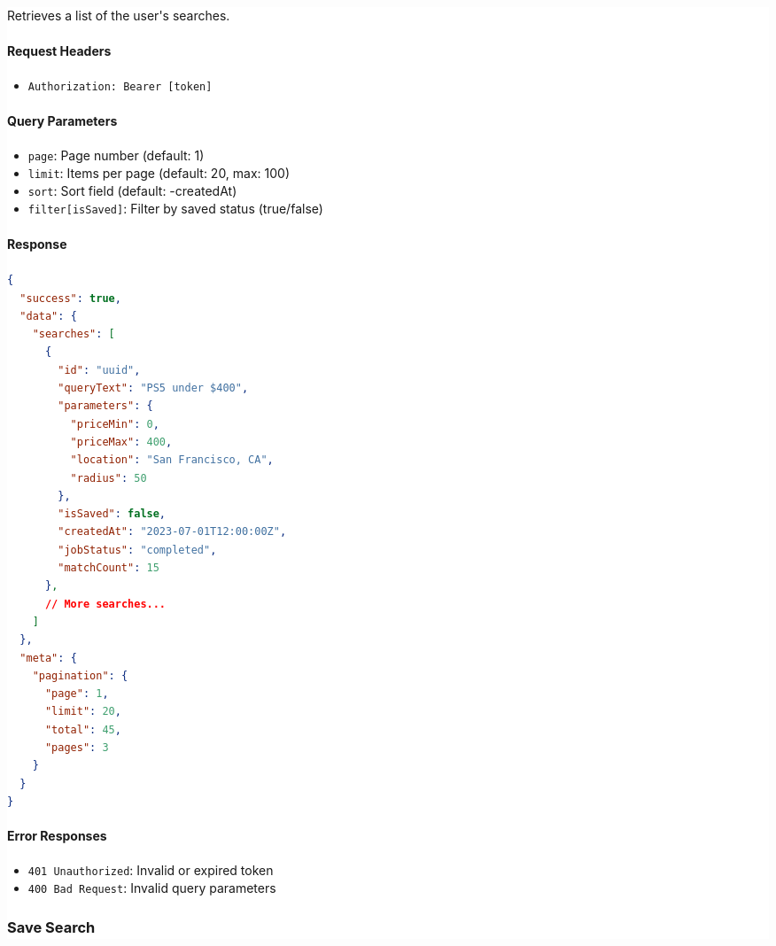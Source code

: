 Retrieves a list of the user's searches.

#### Request Headers

- `Authorization: Bearer [token]`

#### Query Parameters

- `page`: Page number (default: 1)
- `limit`: Items per page (default: 20, max: 100)
- `sort`: Sort field (default: -createdAt)
- `filter[isSaved]`: Filter by saved status (true/false)

#### Response

```json
{
  "success": true,
  "data": {
    "searches": [
      {
        "id": "uuid",
        "queryText": "PS5 under $400",
        "parameters": {
          "priceMin": 0,
          "priceMax": 400,
          "location": "San Francisco, CA",
          "radius": 50
        },
        "isSaved": false,
        "createdAt": "2023-07-01T12:00:00Z",
        "jobStatus": "completed",
        "matchCount": 15
      },
      // More searches...
    ]
  },
  "meta": {
    "pagination": {
      "page": 1,
      "limit": 20,
      "total": 45,
      "pages": 3
    }
  }
}
```

#### Error Responses

- `401 Unauthorized`: Invalid or expired token
- `400 Bad Request`: Invalid query parameters

### Save Search
